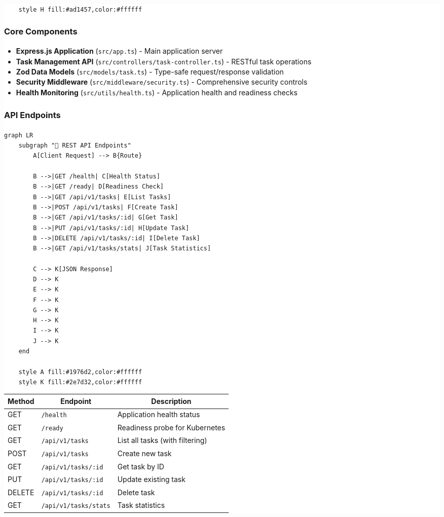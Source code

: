 ```mermaid
    style H fill:#ad1457,color:#ffffff
```

### Core Components

- **Express.js Application** (`src/app.ts`) - Main application server
- **Task Management API** (`src/controllers/task-controller.ts`) - RESTful task operations
- **Zod Data Models** (`src/models/task.ts`) - Type-safe request/response validation
- **Security Middleware** (`src/middleware/security.ts`) - Comprehensive security controls
- **Health Monitoring** (`src/utils/health.ts`) - Application health and readiness checks

### API Endpoints

```mermaid
graph LR
    subgraph "📡 REST API Endpoints"
        A[Client Request] --> B{Route}

        B -->|GET /health| C[Health Status]
        B -->|GET /ready| D[Readiness Check]
        B -->|GET /api/v1/tasks| E[List Tasks]
        B -->|POST /api/v1/tasks| F[Create Task]
        B -->|GET /api/v1/tasks/:id| G[Get Task]
        B -->|PUT /api/v1/tasks/:id| H[Update Task]
        B -->|DELETE /api/v1/tasks/:id| I[Delete Task]
        B -->|GET /api/v1/tasks/stats| J[Task Statistics]

        C --> K[JSON Response]
        D --> K
        E --> K
        F --> K
        G --> K
        H --> K
        I --> K
        J --> K
    end

    style A fill:#1976d2,color:#ffffff
    style K fill:#2e7d32,color:#ffffff
```

| Method | Endpoint | Description |
|--------|----------|-------------|
| GET | `/health` | Application health status |
| GET | `/ready` | Readiness probe for Kubernetes |
| GET | `/api/v1/tasks` | List all tasks (with filtering) |
| POST | `/api/v1/tasks` | Create new task |
| GET | `/api/v1/tasks/:id` | Get task by ID |
| PUT | `/api/v1/tasks/:id` | Update existing task |
| DELETE | `/api/v1/tasks/:id` | Delete task |
| GET | `/api/v1/tasks/stats` | Task statistics |
